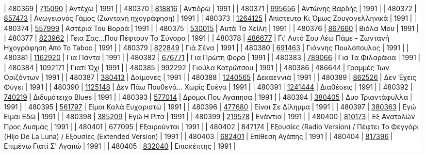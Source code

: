 | 480369 | [715090](https://www.discogs.com/master/715090) | Αντέχω | 1991 |
| 480370 | [818816](https://www.discogs.com/master/818816) | Αντιδρώ | 1991 |
| 480371 | [995656](https://www.discogs.com/master/995656) | Αντώνης Βαρδής | 1991 |
| 480372 | [857473](https://www.discogs.com/master/857473) | Ανωγειανός Γάμος (Ζωντανή ηχογράφηση) | 1991 |
| 480373 | [1264125](https://www.discogs.com/master/1264125) | Απίστευτα Κι Όμως Ζουγανελληνικά | 1991 |
| 480374 | [557999](https://www.discogs.com/master/557999) | Αστέρια Του Βορρά | 1991 |
| 480375 | [530015](https://www.discogs.com/master/530015) | Αυτά Τα Χείλη | 1991 |
| 480376 | [867660](https://www.discogs.com/master/867660) | Βιόλα Μου | 1991 |
| 480377 | [823962](https://www.discogs.com/master/823962) | Γεια Σας...Που Πέφτουν Τα Σύνορα | 1991 |
| 480378 | [486677](https://www.discogs.com/master/486677) | Γι' Αυτό Σου Λέω Πάμε - Ζωντανή Ηχογράφηση Από Το Taboo | 1991 |
| 480379 | [822849](https://www.discogs.com/master/822849) | Γιά Σένα | 1991 |
| 480380 | [691463](https://www.discogs.com/master/691463) | Γιάννης Πουλόπουλος | 1991 |
| 480381 | [1162920](https://www.discogs.com/master/1162920) | Για Πάντα | 1991 |
| 480382 | [676771](https://www.discogs.com/master/676771) | Για Πρώτη Φορά | 1991 |
| 480383 | [789066](https://www.discogs.com/master/789066) | Για Τα Φιλαράκια | 1991 |
| 480384 | [1092171](https://www.discogs.com/master/1092171) | Γιατί Όχι | 1991 |
| 480385 | [992292](https://www.discogs.com/master/992292) | Γιούλα Κοτρώτσου | 1991 |
| 480386 | [486644](https://www.discogs.com/master/486644) | Γραμμές Των Οριζόντων | 1991 |
| 480387 | [380413](https://www.discogs.com/master/380413) | Δαίμονες | 1991 |
| 480388 | [1240565](https://www.discogs.com/master/1240565) | Δεκαεννιά | 1991 |
| 480389 | [862526](https://www.discogs.com/master/862526) | Δεν Έχεις Φύγει | 1991 |
| 480390 | [1125148](https://www.discogs.com/master/1125148) | Δεν Πάω Πουθενά... Χωρίς Εσένα | 1991 |
| 480391 | [1241444](https://www.discogs.com/master/1241444) | Διαθέσεις | 1991 |
| 480392 | [740219](https://www.discogs.com/master/740219) | Διδυμότειχο Blues | 1991 |
| 480393 | [577014](https://www.discogs.com/master/577014) | Δρόμοι Που Αγάπησα | 1991 |
| 480394 | [380405](https://www.discogs.com/master/380405) | Δυο Τριαντάφυλλα | 1991 |
| 480395 | [561797](https://www.discogs.com/master/561797) | Είμαι Καλά Ευχαριστώ | 1991 |
| 480396 | [477680](https://www.discogs.com/master/477680) | Είναι Σε Δίλημμα | 1991 |
| 480397 | [380363](https://www.discogs.com/master/380363) | Εγώ Είμαι Εδώ | 1991 |
| 480398 | [385209](https://www.discogs.com/master/385209) | Εγώ Η Ρίτα | 1991 |
| 480399 | [219578](https://www.discogs.com/master/219578) | Ενάντια | 1991 |
| 480400 | [810173](https://www.discogs.com/master/810173) | Εξ Ανατολών Προς Δυσμάς | 1991 |
| 480401 | [677095](https://www.discogs.com/master/677095) | Εξαιρούνται | 1991 |
| 480402 | [847174](https://www.discogs.com/master/847174) | Εξουσίες (Radio Version) / Πέφτει Το Φεγγάρι (Hijo De La Luna) / Εξουσίες (Extended Version) | 1991 |
| 480403 | [682401](https://www.discogs.com/master/682401) | Επίθεση Αγάπης | 1991 |
| 480404 | [817396](https://www.discogs.com/master/817396) | Επιμένω Γιατί Σ' Αγαπώ | 1991 |
| 480405 | [832040](https://www.discogs.com/master/832040) | Επισκέπτης | 1991 |